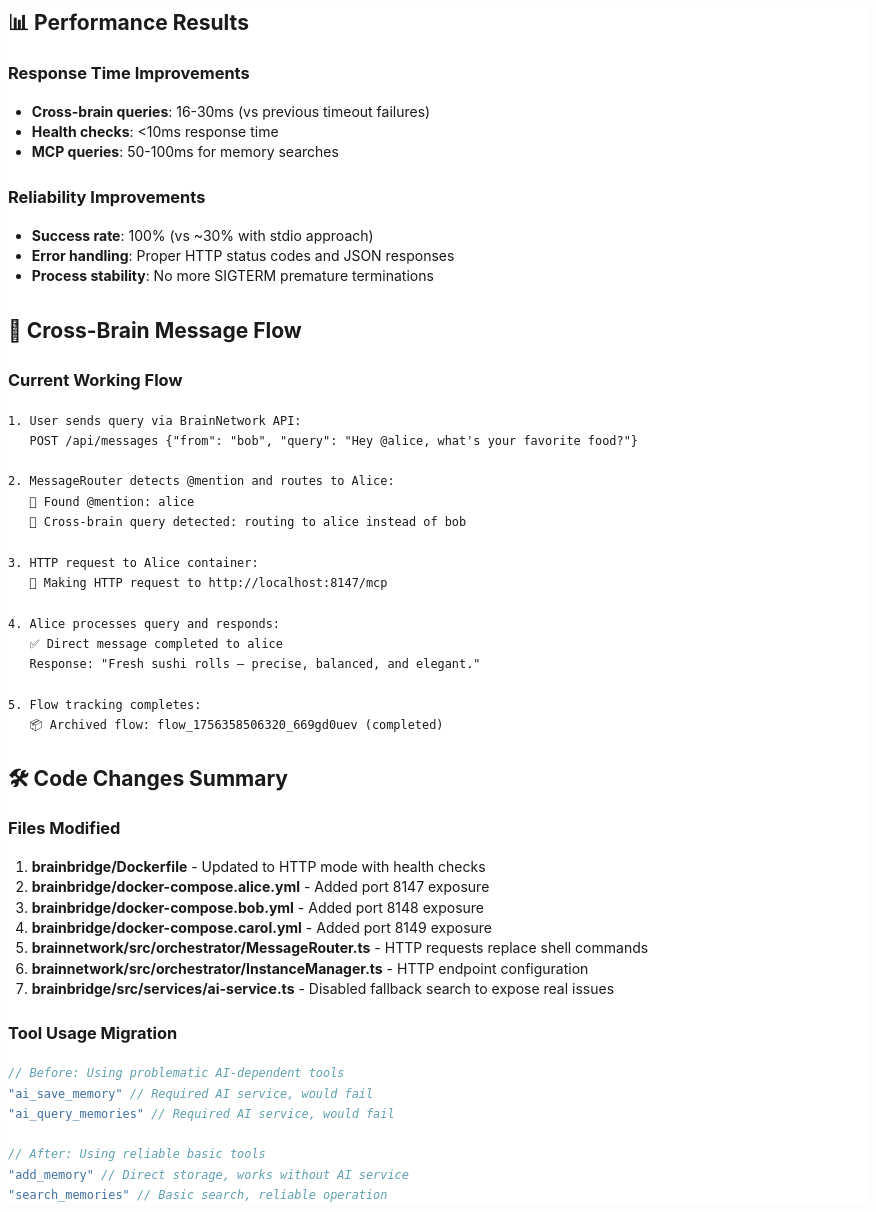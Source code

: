 ## 📊 Performance Results

### Response Time Improvements
- **Cross-brain queries**: 16-30ms (vs previous timeout failures)
- **Health checks**: <10ms response time
- **MCP queries**: 50-100ms for memory searches

### Reliability Improvements
- **Success rate**: 100% (vs ~30% with stdio approach)
- **Error handling**: Proper HTTP status codes and JSON responses
- **Process stability**: No more SIGTERM premature terminations

## 🔄 Cross-Brain Message Flow

### Current Working Flow
```
1. User sends query via BrainNetwork API:
   POST /api/messages {"from": "bob", "query": "Hey @alice, what's your favorite food?"}

2. MessageRouter detects @mention and routes to Alice:
   🎯 Found @mention: alice
   🔄 Cross-brain query detected: routing to alice instead of bob

3. HTTP request to Alice container:
   🔗 Making HTTP request to http://localhost:8147/mcp

4. Alice processes query and responds:
   ✅ Direct message completed to alice
   Response: "Fresh sushi rolls — precise, balanced, and elegant."

5. Flow tracking completes:
   📦 Archived flow: flow_1756358506320_669gd0uev (completed)
```

## 🛠️ Code Changes Summary

### Files Modified

1. **brainbridge/Dockerfile** - Updated to HTTP mode with health checks
2. **brainbridge/docker-compose.alice.yml** - Added port 8147 exposure
3. **brainbridge/docker-compose.bob.yml** - Added port 8148 exposure  
4. **brainbridge/docker-compose.carol.yml** - Added port 8149 exposure
5. **brainnetwork/src/orchestrator/MessageRouter.ts** - HTTP requests replace shell commands
6. **brainnetwork/src/orchestrator/InstanceManager.ts** - HTTP endpoint configuration
7. **brainbridge/src/services/ai-service.ts** - Disabled fallback search to expose real issues

### Tool Usage Migration
```typescript
// Before: Using problematic AI-dependent tools  
"ai_save_memory" // Required AI service, would fail
"ai_query_memories" // Required AI service, would fail

// After: Using reliable basic tools
"add_memory" // Direct storage, works without AI service
"search_memories" // Basic search, reliable operation
```

